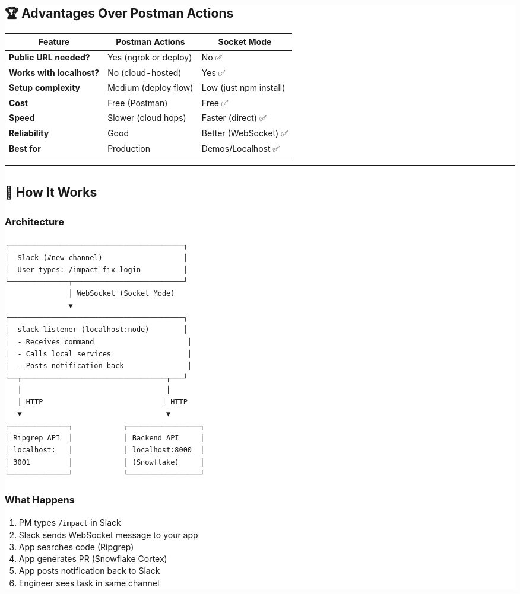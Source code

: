
## 🏆 Advantages Over Postman Actions

| Feature | Postman Actions | Socket Mode |
|---------|----------------|-------------|
| **Public URL needed?** | Yes (ngrok or deploy) | No ✅ |
| **Works with localhost?** | No (cloud-hosted) | Yes ✅ |
| **Setup complexity** | Medium (deploy flow) | Low (just npm install) |
| **Cost** | Free (Postman) | Free ✅ |
| **Speed** | Slower (cloud hops) | Faster (direct) ✅ |
| **Reliability** | Good | Better (WebSocket) ✅ |
| **Best for** | Production | Demos/Localhost ✅ |

---

## 🔧 How It Works

### Architecture
```
┌─────────────────────────────────────────┐
│  Slack (#new-channel)                   │
│  User types: /impact fix login          │
└──────────────┬──────────────────────────┘
               │ WebSocket (Socket Mode)
               ▼
┌─────────────────────────────────────────┐
│  slack-listener (localhost:node)        │
│  - Receives command                      │
│  - Calls local services                  │
│  - Posts notification back               │
└──┬──────────────────────────────────┬───┘
   │                                  │
   │ HTTP                            │ HTTP
   ▼                                  ▼
┌──────────────┐            ┌─────────────────┐
│ Ripgrep API  │            │ Backend API     │
│ localhost:   │            │ localhost:8000  │
│ 3001         │            │ (Snowflake)     │
└──────────────┘            └─────────────────┘
```

### What Happens
1. PM types `/impact` in Slack
2. Slack sends WebSocket message to your app
3. App searches code (Ripgrep)
4. App generates PR (Snowflake Cortex)
5. App posts notification back to Slack
6. Engineer sees task in same channel
